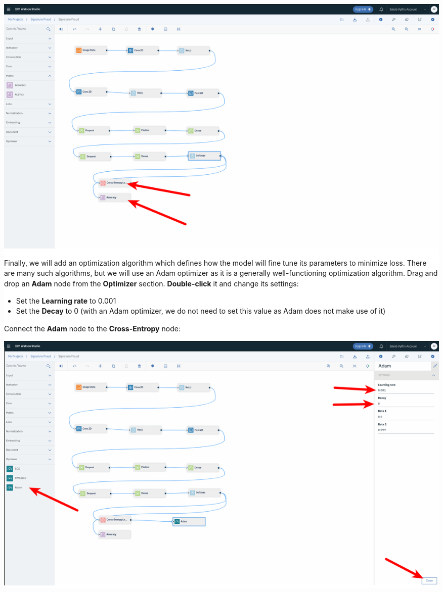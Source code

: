 ![](images/23.png)

Finally, we will add an optimization algorithm which defines how the model will fine tune its parameters to minimize loss. There are many such algorithms, but we will use an Adam optimizer as it is a generally well-functioning optimization algorithm.
Drag and drop an **Adam** node from the **Optimizer** section. **Double-click** it and change its settings:
  - Set the **Learning rate** to 0.001
  - Set the **Decay** to 0 (with an Adam optimizer, we do not need to set this value as Adam does not make use of it)

Connect the **Adam** node to the **Cross-Entropy** node:

![](images/24.png)

